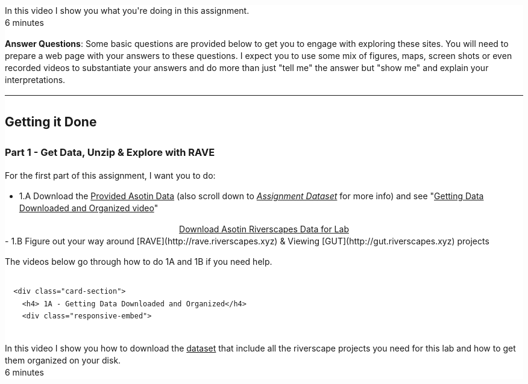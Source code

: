 
</div>
In this video I show you what you're doing in this assignment. <br> <i class="fa fa-clock-o" aria-hidden="true"></i> 6 minutes <i class="fa fa-youtube-play" aria-hidden="true"></i>
      </div>
    </div>
  </div>
</div>

**Answer Questions**: Some basic questions are provided below to get you to engage with exploring these sites. You will need to prepare a web page with your answers to these questions. I expect you to use some mix of figures, maps, screen shots or even recorded videos to substantiate your answers and do more than just "tell me" the answer but "show me" and explain your interpretations. 

---------
## Getting it Done
### Part 1 - Get Data, Unzip & Explore with RAVE

For the first part of this assignment, I want you to do:
- 1.A Download the [Provided Asotin  Data](https://s3-us-west-2.amazonaws.com/etalweb.joewheaton.org/Courses/fluvial/2021/Labs/Asotin.zip) (also scroll down to *[Assignment Dataset](#assignment-dataset)* for more info) and see "[Getting Data Downloaded and Organized video](https://www.youtube.com/embed/VJneqqnEW8s)"
<div align="center">
<a class="button hollow" href="https://s3-us-west-2.amazonaws.com/etalweb.joewheaton.org/Courses/fluvial/2021/Labs/Asotin.zip"><i class="fa fa-file-archive-o" aria-hidden="true"></i>
Download  Asotin Riverscapes Data for Lab <i class="fa fa-cloud-download" aria-hidden="true"></i> </a>
</div>
- 1.B Figure out your way around [RAVE](http://rave.riverscapes.xyz) & Viewing [GUT](http://gut.riverscapes.xyz) projects

The videos below go through how to do 1A and 1B  if you need help.

<div class="row small-up-2 medium-up-2">

 <div class="column">
    <div class="card">


      <div class="card-section">
        <h4> 1A - Getting Data Downloaded and Organized</h4>
        <div class="responsive-embed"> 

<iframe width="560" height="315" src="https://www.youtube.com/embed/VJneqqnEW8s" title="YouTube video player" frameborder="0" allow="accelerometer; autoplay; clipboard-write; encrypted-media; gyroscope; picture-in-picture" allowfullscreen></iframe>
<br>


</div>
In this video I show you how to download the  <a href="https://s3-us-west-2.amazonaws.com/etalweb.joewheaton.org/Courses/fluvial/2021/Labs/Asotin.zip">dataset</a> that include all the riverscape projects you need for this lab and how to get them organized on your disk. <br> <i class="fa fa-clock-o" aria-hidden="true"></i> 6 minutes <i class="fa fa-youtube-play" aria-hidden="true"></i>
      </div>
    </div>
  </div>

